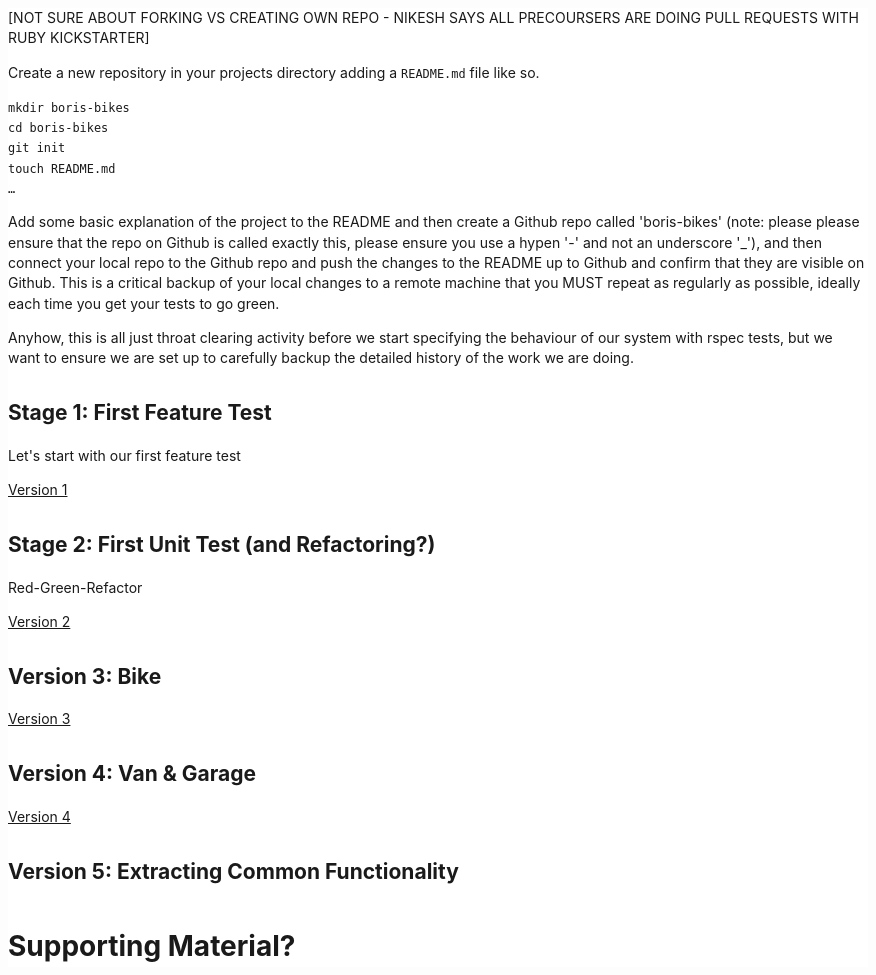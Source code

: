 [NOT SURE ABOUT FORKING VS CREATING OWN REPO - NIKESH SAYS ALL PRECOURSERS ARE DOING PULL REQUESTS WITH RUBY KICKSTARTER]

Create a new repository in your projects directory adding a `README.md` file like so.

````
mkdir boris-bikes
cd boris-bikes
git init
touch README.md
…
````

Add some basic explanation of the project to the README and then create a Github repo called 'boris-bikes' (note: please please ensure that the repo on Github is called exactly this, please ensure you use a hypen '-' and not an underscore '_'), and then connect your local repo to the Github repo and push the changes to the README up to Github and confirm that they are visible on Github.  This is a critical backup of your local changes to a remote machine that you MUST repeat as regularly as possible, ideally each time you get your tests to go green.

Anyhow, this is all just throat clearing activity before we start specifying the behaviour of our system with rspec tests, but we want to ensure we are set up to carefully backup the detailed history of the work we are doing.

## Stage 1: First Feature Test

Let's start with our first feature test

[Version 1](boris_bikes_version_1.md)

## Stage 2: First Unit Test (and Refactoring?)

Red-Green-Refactor

[Version 2](boris_bikes_version_2.md)

## Version 3: Bike

[Version 3](boris_bikes_version_3.md)

## Version 4: Van & Garage

[Version 4](boris_bikes_version_4.md)

## Version 5: Extracting Common Functionality

# Supporting Material?
